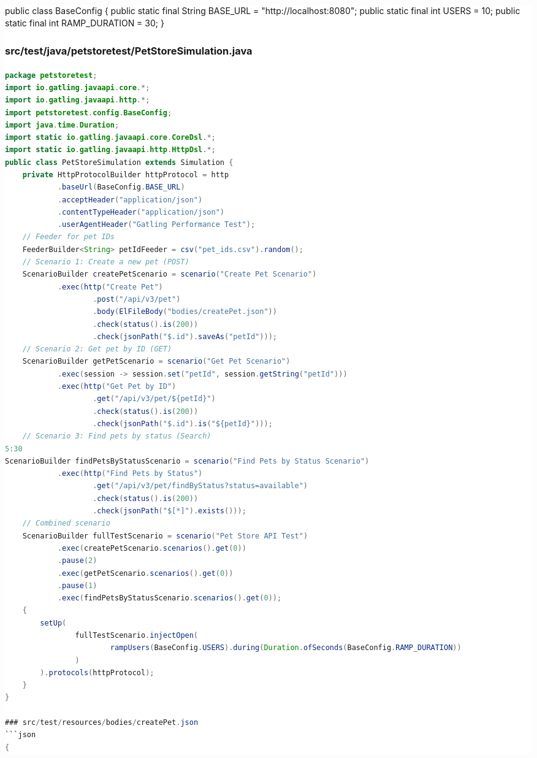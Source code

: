 public class BaseConfig {
public static final String BASE_URL = "http://localhost:8080";
public static final int USERS = 10;
public static final int RAMP_DURATION = 30;
}
### src/test/java/petstoretest/PetStoreSimulation.java
```java
package petstoretest;
import io.gatling.javaapi.core.*;
import io.gatling.javaapi.http.*;
import petstoretest.config.BaseConfig;
import java.time.Duration;
import static io.gatling.javaapi.core.CoreDsl.*;
import static io.gatling.javaapi.http.HttpDsl.*;
public class PetStoreSimulation extends Simulation {
    private HttpProtocolBuilder httpProtocol = http
            .baseUrl(BaseConfig.BASE_URL)
            .acceptHeader("application/json")
            .contentTypeHeader("application/json")
            .userAgentHeader("Gatling Performance Test");
    // Feeder for pet IDs
    FeederBuilder<String> petIdFeeder = csv("pet_ids.csv").random();
    // Scenario 1: Create a new pet (POST)
    ScenarioBuilder createPetScenario = scenario("Create Pet Scenario")
            .exec(http("Create Pet")
                    .post("/api/v3/pet")
                    .body(ElFileBody("bodies/createPet.json"))
                    .check(status().is(200))
                    .check(jsonPath("$.id").saveAs("petId")));
    // Scenario 2: Get pet by ID (GET)
    ScenarioBuilder getPetScenario = scenario("Get Pet Scenario")
            .exec(session -> session.set("petId", session.getString("petId")))
            .exec(http("Get Pet by ID")
                    .get("/api/v3/pet/${petId}")
                    .check(status().is(200))
                    .check(jsonPath("$.id").is("${petId}")));
    // Scenario 3: Find pets by status (Search)
5:30
ScenarioBuilder findPetsByStatusScenario = scenario("Find Pets by Status Scenario")
            .exec(http("Find Pets by Status")
                    .get("/api/v3/pet/findByStatus?status=available")
                    .check(status().is(200))
                    .check(jsonPath("$[*]").exists()));
    // Combined scenario
    ScenarioBuilder fullTestScenario = scenario("Pet Store API Test")
            .exec(createPetScenario.scenarios().get(0))
            .pause(2)
            .exec(getPetScenario.scenarios().get(0))
            .pause(1)
            .exec(findPetsByStatusScenario.scenarios().get(0));
    {
        setUp(
                fullTestScenario.injectOpen(
                        rampUsers(BaseConfig.USERS).during(Duration.ofSeconds(BaseConfig.RAMP_DURATION))
                )
        ).protocols(httpProtocol);
    }
}

### src/test/resources/bodies/createPet.json
```json
{
```